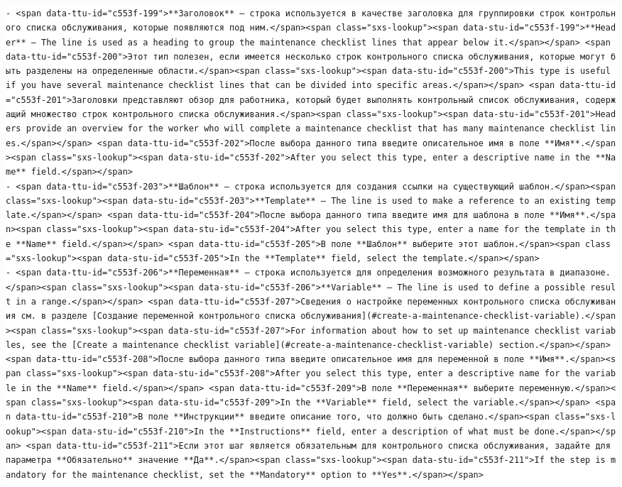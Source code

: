     - <span data-ttu-id="c553f-199">**Заголовок** — строка используется в качестве заголовка для группировки строк контрольного списка обслуживания, которые появляются под ним.</span><span class="sxs-lookup"><span data-stu-id="c553f-199">**Header** – The line is used as a heading to group the maintenance checklist lines that appear below it.</span></span> <span data-ttu-id="c553f-200">Этот тип полезен, если имеется несколько строк контрольного списка обслуживания, которые могут быть разделены на определенные области.</span><span class="sxs-lookup"><span data-stu-id="c553f-200">This type is useful if you have several maintenance checklist lines that can be divided into specific areas.</span></span> <span data-ttu-id="c553f-201">Заголовки представляют обзор для работника, который будет выполнять контрольный список обслуживания, содержащий множество строк контрольного списка обслуживания.</span><span class="sxs-lookup"><span data-stu-id="c553f-201">Headers provide an overview for the worker who will complete a maintenance checklist that has many maintenance checklist lines.</span></span> <span data-ttu-id="c553f-202">После выбора данного типа введите описательное имя в поле **Имя**.</span><span class="sxs-lookup"><span data-stu-id="c553f-202">After you select this type, enter a descriptive name in the **Name** field.</span></span>
    - <span data-ttu-id="c553f-203">**Шаблон** — строка используется для создания ссылки на существующий шаблон.</span><span class="sxs-lookup"><span data-stu-id="c553f-203">**Template** – The line is used to make a reference to an existing template.</span></span> <span data-ttu-id="c553f-204">После выбора данного типа введите имя для шаблона в поле **Имя**.</span><span class="sxs-lookup"><span data-stu-id="c553f-204">After you select this type, enter a name for the template in the **Name** field.</span></span> <span data-ttu-id="c553f-205">В поле **Шаблон** выберите этот шаблон.</span><span class="sxs-lookup"><span data-stu-id="c553f-205">In the **Template** field, select the template.</span></span>
    - <span data-ttu-id="c553f-206">**Переменная** — строка используется для определения возможного результата в диапазоне.</span><span class="sxs-lookup"><span data-stu-id="c553f-206">**Variable** – The line is used to define a possible result in a range.</span></span> <span data-ttu-id="c553f-207">Сведения о настройке переменных контрольного списка обслуживания см. в разделе [Создание переменной контрольного списка обслуживания](#create-a-maintenance-checklist-variable).</span><span class="sxs-lookup"><span data-stu-id="c553f-207">For information about how to set up maintenance checklist variables, see the [Create a maintenance checklist variable](#create-a-maintenance-checklist-variable) section.</span></span> <span data-ttu-id="c553f-208">После выбора данного типа введите описательное имя для переменной в поле **Имя**.</span><span class="sxs-lookup"><span data-stu-id="c553f-208">After you select this type, enter a descriptive name for the variable in the **Name** field.</span></span> <span data-ttu-id="c553f-209">В поле **Переменная** выберите переменную.</span><span class="sxs-lookup"><span data-stu-id="c553f-209">In the **Variable** field, select the variable.</span></span> <span data-ttu-id="c553f-210">В поле **Инструкции** введите описание того, что должно быть сделано.</span><span class="sxs-lookup"><span data-stu-id="c553f-210">In the **Instructions** field, enter a description of what must be done.</span></span> <span data-ttu-id="c553f-211">Если этот шаг является обязательным для контрольного списка обслуживания, задайте для параметра **Обязательно** значение **Да**.</span><span class="sxs-lookup"><span data-stu-id="c553f-211">If the step is mandatory for the maintenance checklist, set the **Mandatory** option to **Yes**.</span></span>